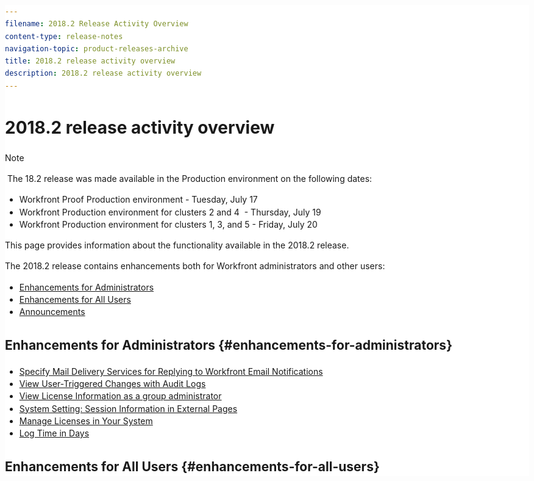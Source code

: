 ```yaml
---
filename: 2018.2 Release Activity Overview
content-type: release-notes
navigation-topic: product-releases-archive
title: 2018.2 release activity overview
description: 2018.2 release activity overview
---
```


# 2018.2 release activity overview



>[!NOTE]
>
>&nbsp;The 18.2 release was made available in the Production environment on the following dates:
>
>* Workfront Proof Production environment - Tuesday, July 17 
>* Workfront Production environment for clusters 2 and 4 &nbsp;- Thursday, July 19&nbsp; 
>* Workfront Production environment for clusters 1, 3, and 5 - Friday, July 20 
>

This page provides information about the functionality available in the 2018.2 release.

The 2018.2 release contains enhancements both for Workfront administrators and other users:

* [Enhancements for Administrators](#enhancements-for-administrators) 
* [Enhancements for All Users](#enhancements-for-all-users) 
* [Announcements](#announcements)

## Enhancements for Administrators {#enhancements-for-administrators}

* [Specify Mail Delivery Services for Replying to Workfront Email Notifications](../../../../product-announcements/product-releases/quarterly-release-archive/2018.2-release-activity/2018.2-beta-final-release-activity.md#specify-mail-delivery-services-for-replying-to-workfront-email-notifications) 
* [View User-Triggered Changes with Audit Logs](../../../../product-announcements/product-releases/quarterly-release-archive/2018.2-release-activity/2018.2-beta-5-release-activity.md#view-user-triggered-changes-with-audit-logs)&nbsp;
* [View License Information as a group administrator](../../../../product-announcements/product-releases/quarterly-release-archive/2018.2-release-activity/2018.2-beta-5-release-activity.md#view-license-information-as-a-group-administrator)&nbsp;
* [System Setting: Session Information in External Pages](../../../../product-announcements/product-releases/quarterly-release-archive/2018.2-release-activity/2018.2-beta-4-release-activity.md#system-setting-session-information-in-external-pages)&nbsp;
* [Manage Licenses in Your System](../../../../product-announcements/product-releases/quarterly-release-archive/2018.2-release-activity/2018.2-beta-3-release-activity.md#manage-licenses) 
* [Log Time in Days](../../../../product-announcements/product-releases/quarterly-release-archive/2018.2-release-activity/2018.2-beta-2-release-activity.md#log-time-in-days)

## Enhancements for All Users {#enhancements-for-all-users}

